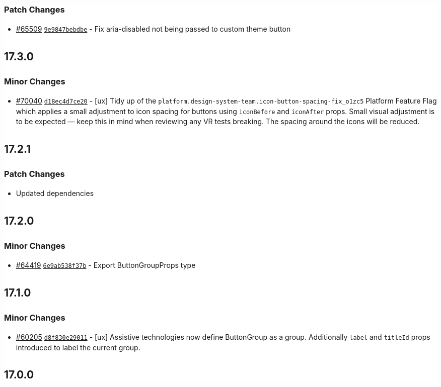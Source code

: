 ### Patch Changes

- [#65509](https://stash.atlassian.com/projects/CONFCLOUD/repos/confluence-frontend/pull-requests/65509)
  [`9e9847bebdbe`](https://stash.atlassian.com/projects/CONFCLOUD/repos/confluence-frontend/commits/9e9847bebdbe) -
  Fix aria-disabled not being passed to custom theme button

## 17.3.0

### Minor Changes

- [#70040](https://stash.atlassian.com/projects/CONFCLOUD/repos/confluence-frontend/pull-requests/70040)
  [`d18ec4d7ce20`](https://stash.atlassian.com/projects/CONFCLOUD/repos/confluence-frontend/commits/d18ec4d7ce20) -
  [ux] Tidy up of the `platform.design-system-team.icon-button-spacing-fix_o1zc5` Platform Feature
  Flag which applies a small adjustment to icon spacing for buttons using `iconBefore` and
  `iconAfter` props. Small visual adjustment is to be expected — keep this in mind when reviewing
  any VR tests breaking. The spacing around the icons will be reduced.

## 17.2.1

### Patch Changes

- Updated dependencies

## 17.2.0

### Minor Changes

- [#64419](https://stash.atlassian.com/projects/CONFCLOUD/repos/confluence-frontend/pull-requests/64419)
  [`6e9ab538f37b`](https://stash.atlassian.com/projects/CONFCLOUD/repos/confluence-frontend/commits/6e9ab538f37b) -
  Export ButtonGroupProps type

## 17.1.0

### Minor Changes

- [#60205](https://stash.atlassian.com/projects/CONFCLOUD/repos/confluence-frontend/pull-requests/60205)
  [`d8f830e29011`](https://stash.atlassian.com/projects/CONFCLOUD/repos/confluence-frontend/commits/d8f830e29011) -
  [ux] Assistive technologies now define ButtonGroup as a group. Additionally `label` and `titleId`
  props introduced to label the current group.

## 17.0.0
